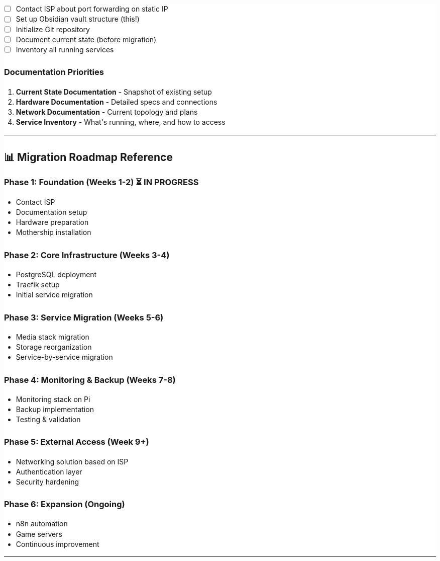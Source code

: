 - [ ] Contact ISP about port forwarding on static IP
- [ ] Set up Obsidian vault structure (this!)
- [ ] Initialize Git repository
- [ ] Document current state (before migration)
- [ ] Inventory all running services

### Documentation Priorities

1. **Current State Documentation** - Snapshot of existing setup
2. **Hardware Documentation** - Detailed specs and connections
3. **Network Documentation** - Current topology and plans
4. **Service Inventory** - What's running, where, and how to access

---

## 📊 Migration Roadmap Reference

### Phase 1: Foundation (Weeks 1-2) ⏳ IN PROGRESS

- Contact ISP
- Documentation setup
- Hardware preparation
- Mothership installation

### Phase 2: Core Infrastructure (Weeks 3-4)

- PostgreSQL deployment
- Traefik setup
- Initial service migration

### Phase 3: Service Migration (Weeks 5-6)

- Media stack migration
- Storage reorganization
- Service-by-service migration

### Phase 4: Monitoring & Backup (Weeks 7-8)

- Monitoring stack on Pi
- Backup implementation
- Testing & validation

### Phase 5: External Access (Week 9+)

- Networking solution based on ISP
- Authentication layer
- Security hardening

### Phase 6: Expansion (Ongoing)

- n8n automation
- Game servers
- Continuous improvement

---
